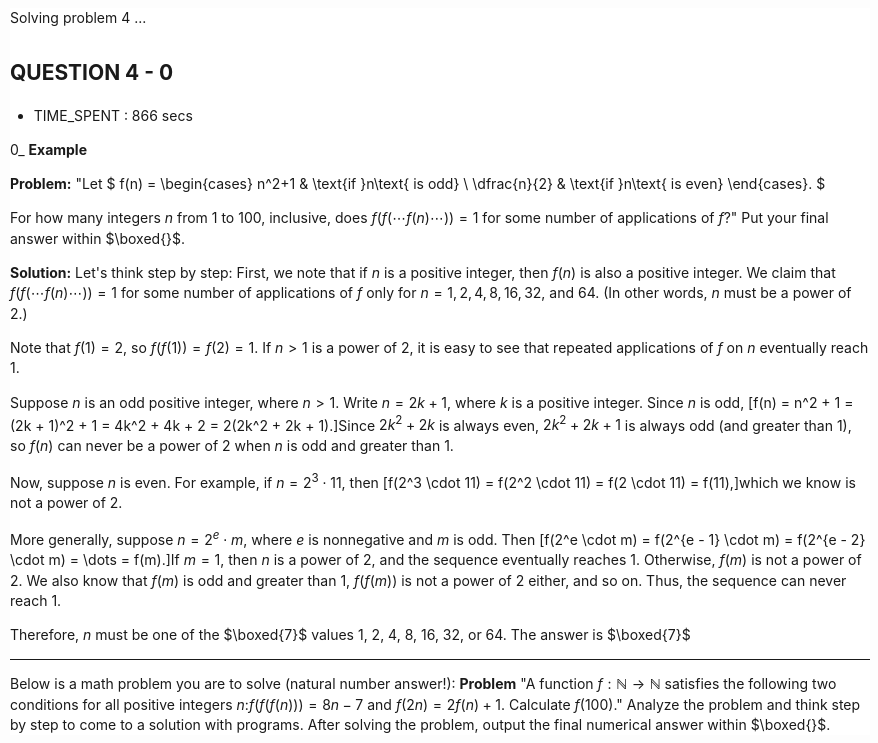Solving problem 4 ...



## QUESTION 4 - 0 
- TIME_SPENT : 866 secs

0_
**Example**

**Problem:** 
"Let $
f(n) =
\begin{cases}
n^2+1 & \text{if }n\text{ is odd} \\
\dfrac{n}{2} & \text{if }n\text{ is even}
\end{cases}.
$

For how many integers $n$ from 1 to 100, inclusive, does $f ( f (\dotsb f (n) \dotsb )) = 1$ for some number of applications of $f$?"
Put your final answer within $\boxed{}$.

**Solution:** 
Let's think step by step:
First, we note that if $n$ is a positive integer, then $f(n)$ is also a positive integer.  We claim that $f ( f (\dotsb f (n) \dotsb )) = 1$ for some number of applications of $f$ only for $n = 1, 2, 4, 8, 16, 32,$ and $64.$  (In other words, $n$ must be a power of 2.)

Note that $f(1) = 2,$ so $f(f(1)) = f(2) = 1.$  If $n > 1$ is a power of 2, it is easy to see that repeated applications of $f$ on $n$ eventually reach 1.

Suppose $n$ is an odd positive integer, where $n > 1.$  Write $n = 2k + 1,$ where $k$ is a positive integer.  Since $n$ is odd,
\[f(n) = n^2 + 1 = (2k + 1)^2 + 1 = 4k^2 + 4k + 2 = 2(2k^2 + 2k + 1).\]Since $2k^2 + 2k$ is always even, $2k^2 + 2k + 1$ is always odd (and greater than 1), so $f(n)$ can never be a power of 2 when $n$ is odd and greater than 1.

Now, suppose $n$ is even.  For example, if $n = 2^3 \cdot 11,$ then
\[f(2^3 \cdot 11) = f(2^2 \cdot 11) = f(2 \cdot 11) = f(11),\]which we know is not a power of 2.

More generally, suppose $n = 2^e \cdot m,$ where $e$ is nonnegative and $m$ is odd.  Then
\[f(2^e \cdot m) = f(2^{e - 1} \cdot m) = f(2^{e - 2} \cdot m) = \dots = f(m).\]If $m = 1,$ then $n$ is a power of 2, and the sequence eventually reaches 1.  Otherwise, $f(m)$ is not a power of 2.  We also know that $f(m)$ is odd and greater than 1, $f(f(m))$ is not a power of 2 either, and so on.  Thus, the sequence can never reach 1.

Therefore, $n$ must be one of the $\boxed{7}$ values 1, 2, 4, 8, 16, 32, or 64. The answer is $\boxed{7}$


---

Below is a math problem you are to solve (natural number answer!):
**Problem**
"A function $f: \mathbb N \to \mathbb N$ satisfies the following two conditions for all positive integers $n$:$f(f(f(n)))=8n-7$ and $f(2n)=2f(n)+1$. Calculate $f(100)$."
Analyze the problem and think step by step to come to a solution with programs. After solving the problem, output the final numerical answer within $\boxed{}$.
